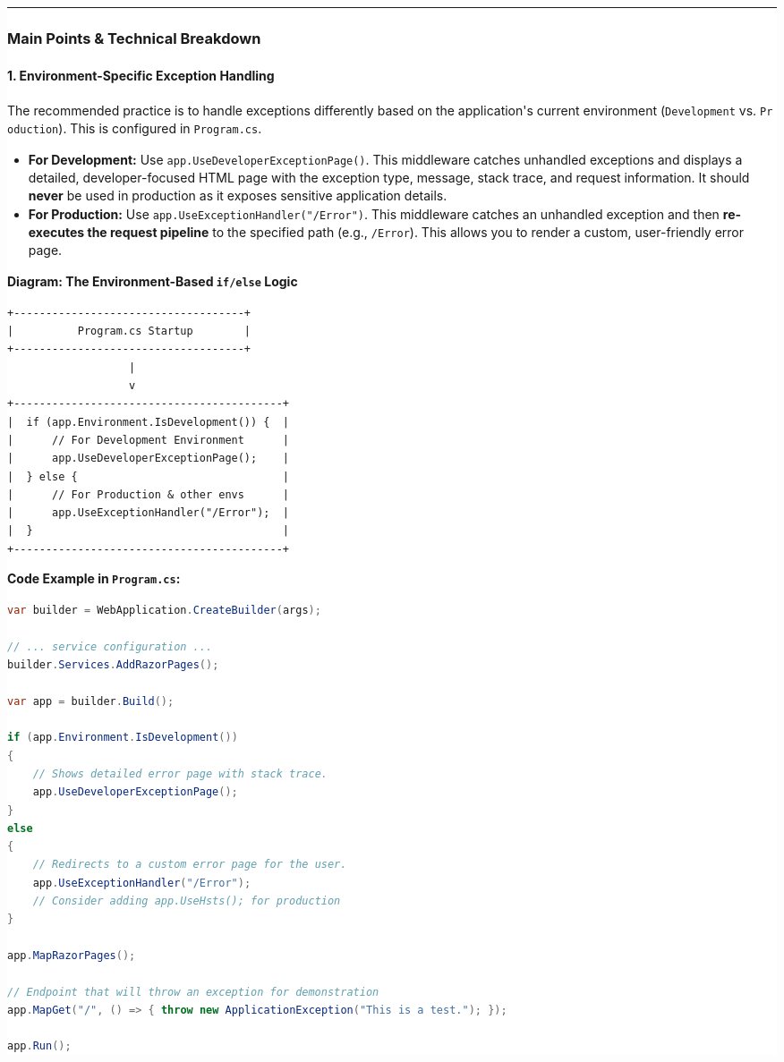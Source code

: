 ***

### Main Points \& Technical Breakdown

#### 1. Environment-Specific Exception Handling

The recommended practice is to handle exceptions differently based on the application's current environment (`Development` vs. `Production`). This is configured in `Program.cs`.

* **For Development:** Use `app.UseDeveloperExceptionPage()`. This middleware catches unhandled exceptions and displays a detailed, developer-focused HTML page with the exception type, message, stack trace, and request information. It should **never** be used in production as it exposes sensitive application details.
* **For Production:** Use `app.UseExceptionHandler("/Error")`. This middleware catches an unhandled exception and then **re-executes the request pipeline** to the specified path (e.g., `/Error`). This allows you to render a custom, user-friendly error page.

**Diagram: The Environment-Based `if/else` Logic**

```
+------------------------------------+
|          Program.cs Startup        |
+------------------------------------+
                   |
                   v
+------------------------------------------+
|  if (app.Environment.IsDevelopment()) {  |
|      // For Development Environment      |
|      app.UseDeveloperExceptionPage();    |
|  } else {                                |
|      // For Production & other envs      |
|      app.UseExceptionHandler("/Error");  |
|  }                                       |
+------------------------------------------+
```

**Code Example in `Program.cs`:**

```csharp
var builder = WebApplication.CreateBuilder(args);

// ... service configuration ...
builder.Services.AddRazorPages();

var app = builder.Build();

if (app.Environment.IsDevelopment())
{
    // Shows detailed error page with stack trace.
    app.UseDeveloperExceptionPage();
}
else
{
    // Redirects to a custom error page for the user.
    app.UseExceptionHandler("/Error");
    // Consider adding app.UseHsts(); for production
}

app.MapRazorPages();

// Endpoint that will throw an exception for demonstration
app.MapGet("/", () => { throw new ApplicationException("This is a test."); });

app.Run();
```
